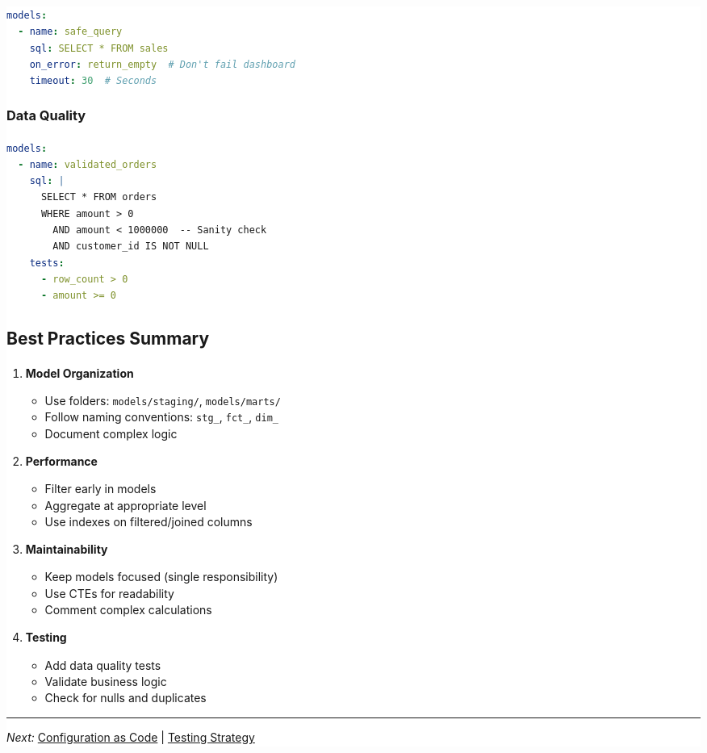 ```yaml
models:
  - name: safe_query
    sql: SELECT * FROM sales
    on_error: return_empty  # Don't fail dashboard
    timeout: 30  # Seconds
```

### Data Quality

```yaml
models:
  - name: validated_orders
    sql: |
      SELECT * FROM orders
      WHERE amount > 0
        AND amount < 1000000  -- Sanity check
        AND customer_id IS NOT NULL
    tests:
      - row_count > 0
      - amount >= 0
```

## Best Practices Summary

1. **Model Organization**
   - Use folders: `models/staging/`, `models/marts/`
   - Follow naming conventions: `stg_`, `fct_`, `dim_`
   - Document complex logic

2. **Performance**
   - Filter early in models
   - Aggregate at appropriate level
   - Use indexes on filtered/joined columns

3. **Maintainability**
   - Keep models focused (single responsibility)
   - Use CTEs for readability
   - Comment complex calculations

4. **Testing**
   - Add data quality tests
   - Validate business logic
   - Check for nulls and duplicates

---

_Next:_ [Configuration as Code](config-as-code.md) | [Testing Strategy](testing.md)